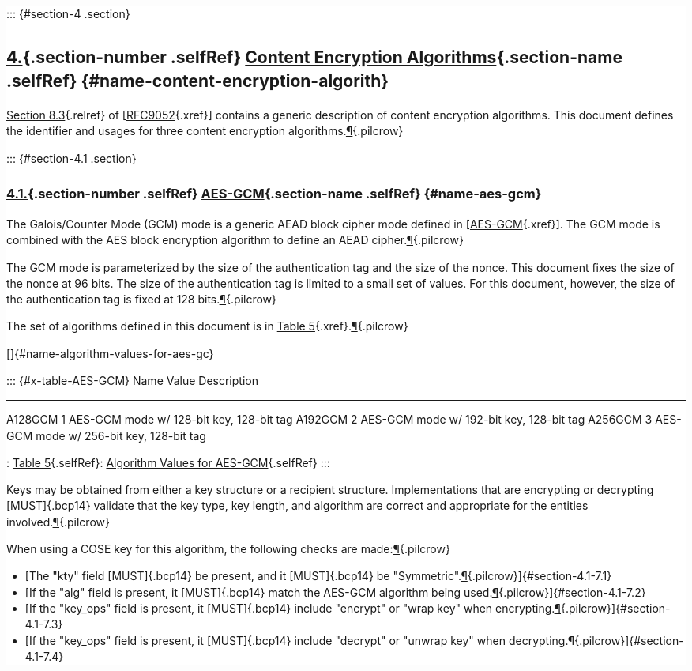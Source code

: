 ::: {#section-4 .section}
## [4.](#section-4){.section-number .selfRef} [Content Encryption Algorithms](#name-content-encryption-algorith){.section-name .selfRef} {#name-content-encryption-algorith}

[Section
8.3](https://www.rfc-editor.org/rfc/rfc9052#section-8.3){.relref} of
\[[RFC9052](#RFC9052){.xref}\] contains a generic description of content
encryption algorithms. This document defines the identifier and usages
for three content encryption algorithms.[¶](#section-4-1){.pilcrow}

::: {#section-4.1 .section}
### [4.1.](#section-4.1){.section-number .selfRef} [AES-GCM](#name-aes-gcm){.section-name .selfRef} {#name-aes-gcm}

The Galois/Counter Mode (GCM) mode is a generic AEAD block cipher mode
defined in \[[AES-GCM](#AES-GCM){.xref}\]. The GCM mode is combined with
the AES block encryption algorithm to define an AEAD
cipher.[¶](#section-4.1-1){.pilcrow}

The GCM mode is parameterized by the size of the authentication tag and
the size of the nonce. This document fixes the size of the nonce at 96
bits. The size of the authentication tag is limited to a small set of
values. For this document, however, the size of the authentication tag
is fixed at 128 bits.[¶](#section-4.1-2){.pilcrow}

The set of algorithms defined in this document is in [Table
5](#x-table-AES-GCM){.xref}.[¶](#section-4.1-3){.pilcrow}

[]{#name-algorithm-values-for-aes-gc}

::: {#x-table-AES-GCM}
  Name      Value   Description
  --------- ------- ------------------------------------------
  A128GCM   1       AES-GCM mode w/ 128-bit key, 128-bit tag
  A192GCM   2       AES-GCM mode w/ 192-bit key, 128-bit tag
  A256GCM   3       AES-GCM mode w/ 256-bit key, 128-bit tag

  : [Table 5](#table-5){.selfRef}: [Algorithm Values for
  AES-GCM](#name-algorithm-values-for-aes-gc){.selfRef}
:::

Keys may be obtained from either a key structure or a recipient
structure. Implementations that are encrypting or decrypting
[MUST]{.bcp14} validate that the key type, key length, and algorithm are
correct and appropriate for the entities
involved.[¶](#section-4.1-5){.pilcrow}

When using a COSE key for this algorithm, the following checks are
made:[¶](#section-4.1-6){.pilcrow}

-   [The \"kty\" field [MUST]{.bcp14} be present, and it [MUST]{.bcp14}
    be \"Symmetric\".[¶](#section-4.1-7.1){.pilcrow}]{#section-4.1-7.1}
-   [If the \"alg\" field is present, it [MUST]{.bcp14} match the
    AES-GCM algorithm being
    used.[¶](#section-4.1-7.2){.pilcrow}]{#section-4.1-7.2}
-   [If the \"key_ops\" field is present, it [MUST]{.bcp14} include
    \"encrypt\" or \"wrap key\" when
    encrypting.[¶](#section-4.1-7.3){.pilcrow}]{#section-4.1-7.3}
-   [If the \"key_ops\" field is present, it [MUST]{.bcp14} include
    \"decrypt\" or \"unwrap key\" when
    decrypting.[¶](#section-4.1-7.4){.pilcrow}]{#section-4.1-7.4}
